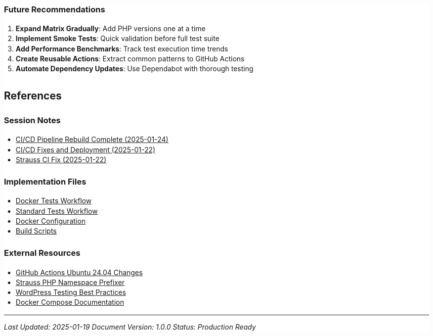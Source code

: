 ### Future Recommendations
1. **Expand Matrix Gradually**: Add PHP versions one at a time
2. **Implement Smoke Tests**: Quick validation before full test suite
3. **Add Performance Benchmarks**: Track test execution time trends
4. **Create Reusable Actions**: Extract common patterns to GitHub Actions
5. **Automate Dependency Updates**: Use Dependabot with thorough testing

## References

### Session Notes
- [CI/CD Pipeline Rebuild Complete (2025-01-24)](/mnt/d/Work/Dev/Repos/FernleafSystems/WP_Plugin-Shield/.claude/session-notes/2025-01-24-ci-cd-rebuild-complete.md)
- [CI/CD Fixes and Deployment (2025-01-22)](/mnt/d/Work/Dev/Repos/FernleafSystems/WP_Plugin-Shield/.claude/session-notes/2025-01-22-cicd-fixes-and-deployment.md)
- [Strauss CI Fix (2025-01-22)](/mnt/d/Work/Dev/Repos/FernleafSystems/WP_Plugin-Shield/.claude/session-notes/2025-01-22-strauss-ci-fix.md)

### Implementation Files
- [Docker Tests Workflow](.github/workflows/docker-tests.yml)
- [Standard Tests Workflow](.github/workflows/tests.yml)
- [Docker Configuration](tests/docker/)
- [Build Scripts](bin/)

### External Resources
- [GitHub Actions Ubuntu 24.04 Changes](https://github.com/actions/runner-images/issues/9491)
- [Strauss PHP Namespace Prefixer](https://github.com/BrianHenryIE/strauss)
- [WordPress Testing Best Practices](https://make.wordpress.org/core/handbook/testing/)
- [Docker Compose Documentation](https://docs.docker.com/compose/)

---

*Last Updated: 2025-01-19*
*Document Version: 1.0.0*
*Status: Production Ready*